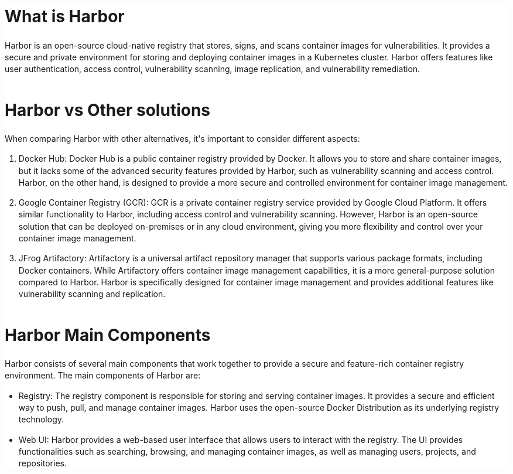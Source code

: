 # What is Harbor

Harbor is an open-source cloud-native registry that stores, signs, and
scans container images for vulnerabilities. It provides a secure and
private environment for storing and deploying container images in a
Kubernetes cluster. Harbor offers features like user authentication,
access control, vulnerability scanning, image replication, and
vulnerability remediation.

# Harbor vs Other solutions

When comparing Harbor with other alternatives, it's important to
consider different aspects:

1. Docker Hub: Docker Hub is a public container registry provided by
	 Docker. It allows you to store and share container images, but it
	 lacks some of the advanced security features provided by Harbor, such
	 as vulnerability scanning and access control. Harbor, on the other
	 hand, is designed to provide a more secure and controlled environment
	 for container image management.

2. Google Container Registry (GCR): GCR is a private container registry
	 service provided by Google Cloud Platform. It offers similar
	 functionality to Harbor, including access control and vulnerability
	 scanning. However, Harbor is an open-source solution that can be
	 deployed on-premises or in any cloud environment, giving you more
	 flexibility and control over your container image management.

3. JFrog Artifactory: Artifactory is a universal artifact repository
	 manager that supports various package formats, including Docker
	 containers. While Artifactory offers container image management
	 capabilities, it is a more general-purpose solution compared to
	 Harbor. Harbor is specifically designed for container image
	 management and provides additional features like vulnerability
	 scanning and replication.

# Harbor Main Components

Harbor consists of several main components that work together to provide
a secure and feature-rich container registry environment. The main
components of Harbor are:

* Registry: The registry component is responsible for storing and serving
container images. It provides a secure and efficient way to push, pull,
and manage container images. Harbor uses the open-source Docker
Distribution as its underlying registry technology.

* Web UI: Harbor provides a web-based user interface that allows users to
interact with the registry. The UI provides functionalities such as
searching, browsing, and managing container images, as well as managing
users, projects, and repositories.
